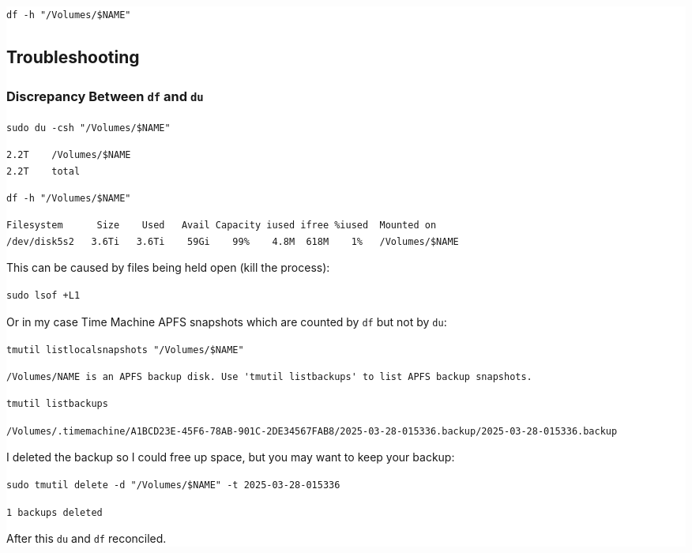 ```shell
df -h "/Volumes/$NAME"
```

## Troubleshooting

### Discrepancy Between `df` and `du`

```shell
sudo du -csh "/Volumes/$NAME"
```

```text
2.2T    /Volumes/$NAME
2.2T    total
```

```shell
df -h "/Volumes/$NAME"
```

```text
Filesystem      Size    Used   Avail Capacity iused ifree %iused  Mounted on
/dev/disk5s2   3.6Ti   3.6Ti    59Gi    99%    4.8M  618M    1%   /Volumes/$NAME
```

This can be caused by files being held open (kill the process):

```shell
sudo lsof +L1
```

Or in my case Time Machine APFS snapshots which are counted by `df` but not by `du`:

```shell
tmutil listlocalsnapshots "/Volumes/$NAME"
```

```text
/Volumes/NAME is an APFS backup disk. Use 'tmutil listbackups' to list APFS backup snapshots.
```

```shell
tmutil listbackups
```

```text
/Volumes/.timemachine/A1BCD23E-45F6-78AB-901C-2DE34567FAB8/2025-03-28-015336.backup/2025-03-28-015336.backup
```

I deleted the backup so I could free up space, but you may want to keep your backup:

```shell
sudo tmutil delete -d "/Volumes/$NAME" -t 2025-03-28-015336
```

```text
1 backups deleted
```

After this `du` and `df` reconciled.

